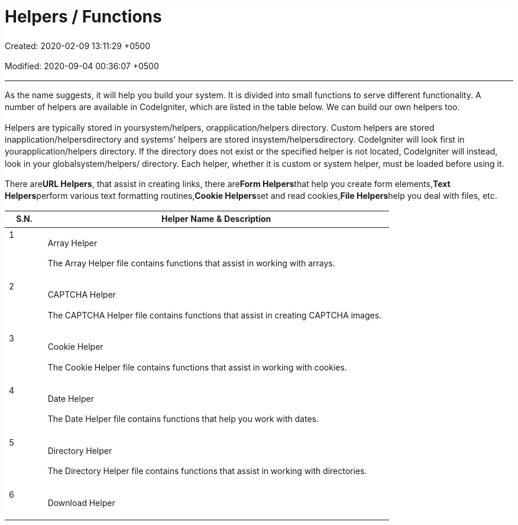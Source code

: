 # Helpers / Functions

Created: 2020-02-09 13:11:29 +0500

Modified: 2020-09-04 00:36:07 +0500

---

As the name suggests, it will help you build your system. It is divided into small functions to serve different functionality. A number of helpers are available in CodeIgniter, which are listed in the table below. We can build our own helpers too.



Helpers are typically stored in yoursystem/helpers, orapplication/helpers directory. Custom helpers are stored inapplication/helpersdirectory and systems' helpers are stored insystem/helpersdirectory. CodeIgniter will look first in yourapplication/helpers directory. If the directory does not exist or the specified helper is not located, CodeIgniter will instead, look in your globalsystem/helpers/ directory. Each helper, whether it is custom or system helper, must be loaded before using it.



There are**URL Helpers**, that assist in creating links, there are**Form Helpers**that help you create form elements,**Text Helpers**perform various text formatting routines,**Cookie Helpers**set and read cookies,**File Helpers**help you deal with files, etc.



<table>
<colgroup>
<col style="width: 10%" />
<col style="width: 89%" />
</colgroup>
<thead>
<tr class="header">
<th>S.N.</th>
<th>Helper Name &amp; Description</th>
</tr>
</thead>
<tbody>
<tr class="odd">
<td>1</td>
<td><p>Array Helper</p>
<p>The Array Helper file contains functions that assist in working with arrays.</p></td>
</tr>
<tr class="even">
<td>2</td>
<td><p>CAPTCHA Helper</p>
<p>The CAPTCHA Helper file contains functions that assist in creating CAPTCHA images.</p></td>
</tr>
<tr class="odd">
<td>3</td>
<td><p>Cookie Helper</p>
<p>The Cookie Helper file contains functions that assist in working with cookies.</p></td>
</tr>
<tr class="even">
<td>4</td>
<td><p>Date Helper</p>
<p>The Date Helper file contains functions that help you work with dates.</p></td>
</tr>
<tr class="odd">
<td>5</td>
<td><p>Directory Helper</p>
<p>The Directory Helper file contains functions that assist in working with directories.</p></td>
</tr>
<tr class="even">
<td>6</td>
<td><p>Download Helper</p>